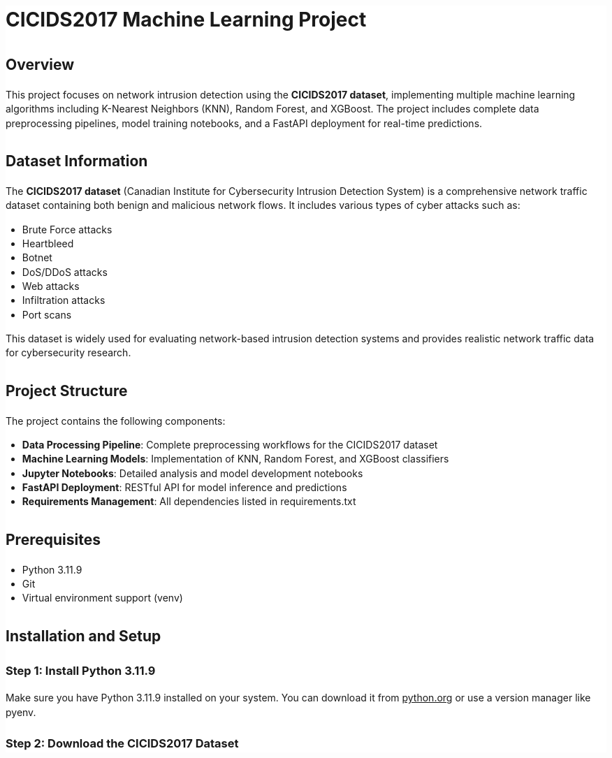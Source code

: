 # CICIDS2017 Machine Learning Project

## Overview

This project focuses on network intrusion detection using the **CICIDS2017 dataset**, implementing multiple machine learning algorithms including K-Nearest Neighbors (KNN), Random Forest, and XGBoost. The project includes complete data preprocessing pipelines, model training notebooks, and a FastAPI deployment for real-time predictions.

## Dataset Information

The **CICIDS2017 dataset** (Canadian Institute for Cybersecurity Intrusion Detection System) is a comprehensive network traffic dataset containing both benign and malicious network flows. It includes various types of cyber attacks such as:

- Brute Force attacks
- Heartbleed
- Botnet
- DoS/DDoS attacks
- Web attacks
- Infiltration attacks
- Port scans

This dataset is widely used for evaluating network-based intrusion detection systems and provides realistic network traffic data for cybersecurity research.

## Project Structure

The project contains the following components:

- **Data Processing Pipeline**: Complete preprocessing workflows for the CICIDS2017 dataset
- **Machine Learning Models**: Implementation of KNN, Random Forest, and XGBoost classifiers
- **Jupyter Notebooks**: Detailed analysis and model development notebooks
- **FastAPI Deployment**: RESTful API for model inference and predictions
- **Requirements Management**: All dependencies listed in requirements.txt

## Prerequisites

- Python 3.11.9
- Git
- Virtual environment support (venv)

## Installation and Setup

### Step 1: Install Python 3.11.9

Make sure you have Python 3.11.9 installed on your system. You can download it from [python.org](https://www.python.org/downloads/) or use a version manager like pyenv.

### Step 2: Download the CICIDS2017 Dataset
